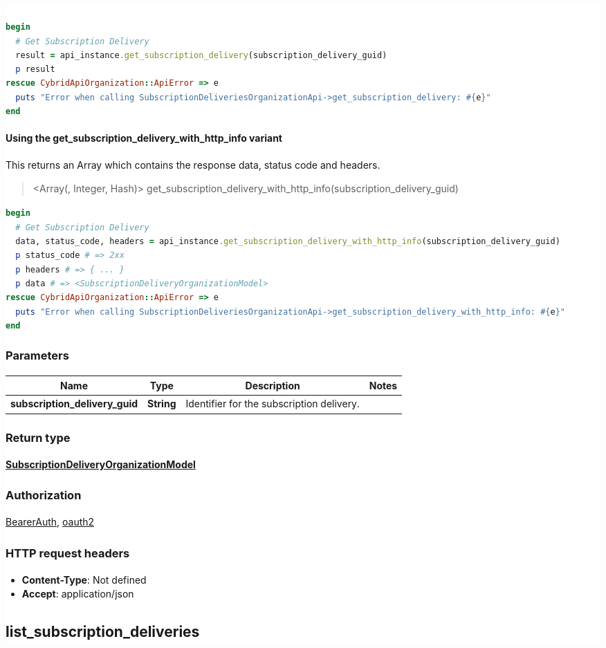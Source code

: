 ```ruby

begin
  # Get Subscription Delivery 
  result = api_instance.get_subscription_delivery(subscription_delivery_guid)
  p result
rescue CybridApiOrganization::ApiError => e
  puts "Error when calling SubscriptionDeliveriesOrganizationApi->get_subscription_delivery: #{e}"
end
```

#### Using the get_subscription_delivery_with_http_info variant

This returns an Array which contains the response data, status code and headers.

> <Array(<SubscriptionDeliveryOrganizationModel>, Integer, Hash)> get_subscription_delivery_with_http_info(subscription_delivery_guid)

```ruby
begin
  # Get Subscription Delivery 
  data, status_code, headers = api_instance.get_subscription_delivery_with_http_info(subscription_delivery_guid)
  p status_code # => 2xx
  p headers # => { ... }
  p data # => <SubscriptionDeliveryOrganizationModel>
rescue CybridApiOrganization::ApiError => e
  puts "Error when calling SubscriptionDeliveriesOrganizationApi->get_subscription_delivery_with_http_info: #{e}"
end
```

### Parameters

| Name | Type | Description | Notes |
| ---- | ---- | ----------- | ----- |
| **subscription_delivery_guid** | **String** | Identifier for the subscription delivery. |  |

### Return type

[**SubscriptionDeliveryOrganizationModel**](SubscriptionDeliveryOrganizationModel.md)

### Authorization

[BearerAuth](../README.md#BearerAuth), [oauth2](../README.md#oauth2)

### HTTP request headers

- **Content-Type**: Not defined
- **Accept**: application/json


## list_subscription_deliveries
